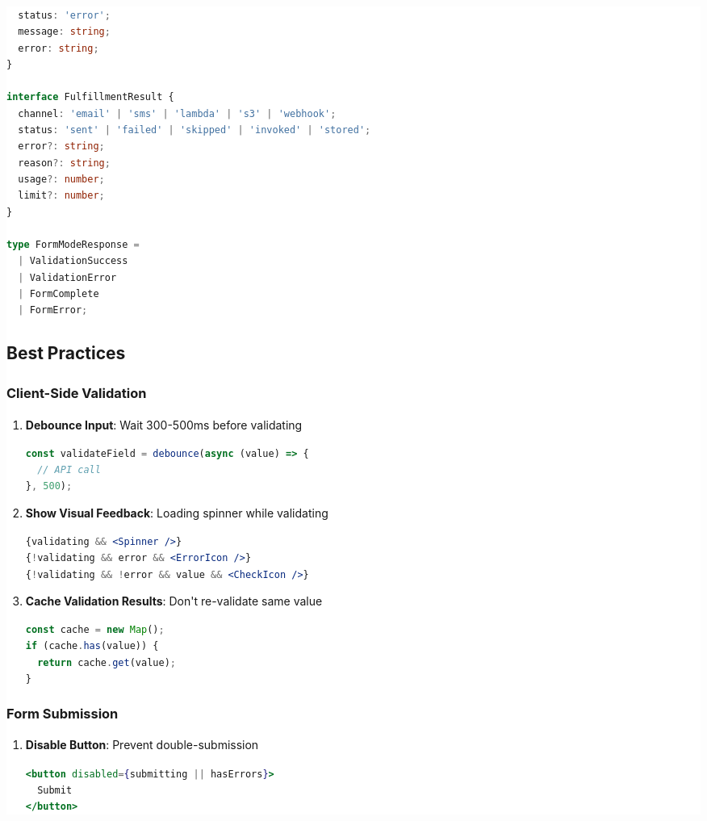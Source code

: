```typescript
  status: 'error';
  message: string;
  error: string;
}

interface FulfillmentResult {
  channel: 'email' | 'sms' | 'lambda' | 's3' | 'webhook';
  status: 'sent' | 'failed' | 'skipped' | 'invoked' | 'stored';
  error?: string;
  reason?: string;
  usage?: number;
  limit?: number;
}

type FormModeResponse =
  | ValidationSuccess
  | ValidationError
  | FormComplete
  | FormError;
```

## Best Practices

### Client-Side Validation

1. **Debounce Input**: Wait 300-500ms before validating
   ```javascript
   const validateField = debounce(async (value) => {
     // API call
   }, 500);
   ```

2. **Show Visual Feedback**: Loading spinner while validating
   ```jsx
   {validating && <Spinner />}
   {!validating && error && <ErrorIcon />}
   {!validating && !error && value && <CheckIcon />}
   ```

3. **Cache Validation Results**: Don't re-validate same value
   ```javascript
   const cache = new Map();
   if (cache.has(value)) {
     return cache.get(value);
   }
   ```

### Form Submission

1. **Disable Button**: Prevent double-submission
   ```jsx
   <button disabled={submitting || hasErrors}>
     Submit
   </button>
   ```
